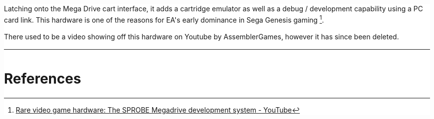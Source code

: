 Latching onto the Mega Drive cart interface, it adds a cartridge emulator as well as a debug / development capability using a PC card link.
This hardware is one of the reasons for EA's early dominance in Sega Genesis gaming [^2].

There used to be a video showing off this hardware on Youtube by AssemblerGames, however it has since been deleted.
</div>
</section>


---
# References
[^1]: [Western Technologies Sega Dev Card Demo - YouTube](https://www.youtube.com/watch?time_continue=102&v=A9zQueGP4iI&feature=emb_logo)
[^2]: [Rare video game hardware: The SPROBE Megadrive development system - YouTube](https://www.youtube.com/watch?time_continue=1&v=FTnV2NqQwA8&feature=emb_logo)
[^3]: [ZAX Z80H in-circuit emulator / ER308 / ERX 308P - Forums - SMS Power](https://www.smspower.org/forums/12038-ZAXZ80HInCircuitEmulatorER308ERX308PWasWhatsInADevkitAnyway)
[^4]: [Development Hardware Sega Mega Drive](http://techdocs.exodusemulator.com/Console/SegaMegaDrive/Hardware.html#development-hardware)
